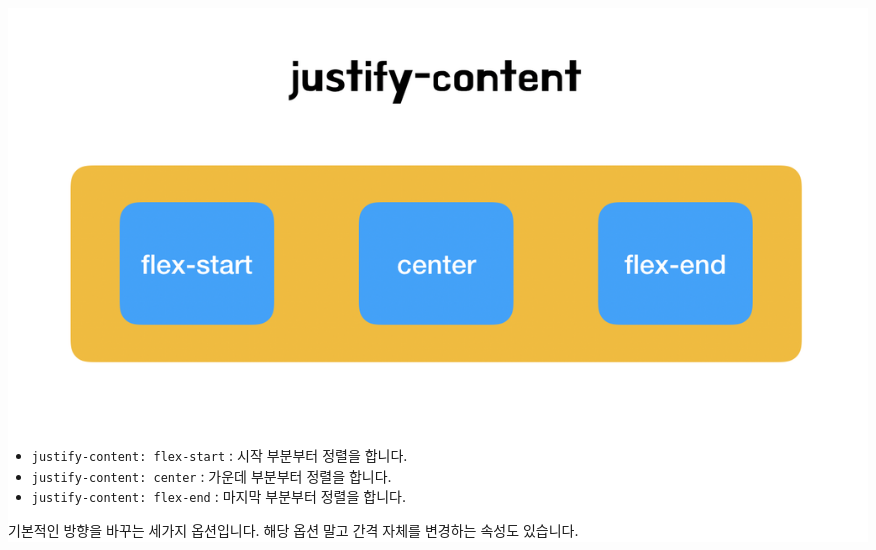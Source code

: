 ![image11](./assets/image11.png)

- `justify-content: flex-start` : 시작 부분부터 정렬을 합니다.
- `justify-content: center` : 가운데 부분부터 정렬을 합니다.
- `justify-content: flex-end` : 마지막 부분부터 정렬을 합니다.

기본적인 방향을 바꾸는 세가지 옵션입니다. 해당 옵션 말고 간격 자체를 변경하는 속성도 있습니다.
